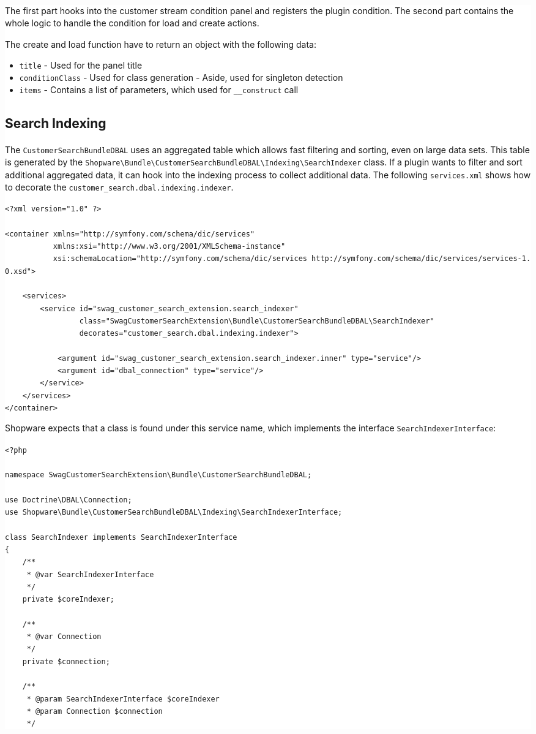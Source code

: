 The first part hooks into the customer stream condition panel and registers the
plugin condition. The second part contains the whole logic to handle the condition
for load and create actions. 

The create and load function have to return an object with the following data:

* `title` - Used for the panel title
* `conditionClass` - Used for class generation - Aside, used for singleton detection
* `items` - Contains a list of parameters, which used for `__construct` call

## Search Indexing

The `CustomerSearchBundleDBAL` uses an aggregated table which allows fast filtering
and sorting, even on large data sets. This table is generated by
the `Shopware\Bundle\CustomerSearchBundleDBAL\Indexing\SearchIndexer` class. 
If a plugin wants to filter and sort additional aggregated data, it can hook into
the indexing process to collect additional data.
The following `services.xml` shows how to decorate the `customer_search.dbal.indexing.indexer`.

```
<?xml version="1.0" ?>

<container xmlns="http://symfony.com/schema/dic/services"
           xmlns:xsi="http://www.w3.org/2001/XMLSchema-instance"
           xsi:schemaLocation="http://symfony.com/schema/dic/services http://symfony.com/schema/dic/services/services-1.0.xsd">

    <services>
        <service id="swag_customer_search_extension.search_indexer"
                 class="SwagCustomerSearchExtension\Bundle\CustomerSearchBundleDBAL\SearchIndexer"
                 decorates="customer_search.dbal.indexing.indexer">

            <argument id="swag_customer_search_extension.search_indexer.inner" type="service"/>
            <argument id="dbal_connection" type="service"/>
        </service>
    </services>
</container>
```

Shopware expects that a class is found under this service name, which
implements the interface `SearchIndexerInterface`:

```
<?php

namespace SwagCustomerSearchExtension\Bundle\CustomerSearchBundleDBAL;

use Doctrine\DBAL\Connection;
use Shopware\Bundle\CustomerSearchBundleDBAL\Indexing\SearchIndexerInterface;

class SearchIndexer implements SearchIndexerInterface
{
    /**
     * @var SearchIndexerInterface
     */
    private $coreIndexer;

    /**
     * @var Connection
     */
    private $connection;

    /**
     * @param SearchIndexerInterface $coreIndexer
     * @param Connection $connection
     */
```